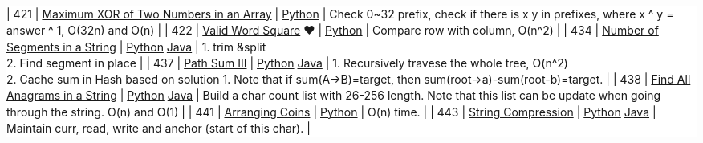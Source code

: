 | 421  | [Maximum XOR of Two Numbers in an Array](https://leetcode.com/problems/maximum-xor-of-two-numbers-in-an-array/)                                          | [Python](https://github.com/qiyuangong/leetcode/blob/master/python/421_Maximum_XOR_of_Two_Numbers_in_an_Array.py)                                                                                                                                                                                                                                             | Check 0~32 prefix, check if there is x y in prefixes, where x ^ y = answer ^ 1, O(32n) and O(n)                                                                                                                                                                                     |
| 422  | [Valid Word Square](https://leetcode.com/problems/valid-word-square/) &hearts;                                                                           | [Python](https://github.com/qiyuangong/leetcode/blob/master/python/422_Valid_Word_Square.py)                                                                                                                                                                                                                                                                  | Compare row with column, O(n^2)                                                                                                                                                                                                                                                     |
| 434  | [Number of Segments in a String](https://leetcode.com/problems/number-of-segments-in-a-string/description/)                                              | [Python](https://github.com/qiyuangong/leetcode/blob/master/python/434_Number_of_Segments_in_a_String.py) [Java](https://github.com/qiyuangong/leetcode/blob/master/java/434_Number_of_Segments_in_a_String.java)                                                                                                                                             | 1. trim &split<br>2. Find segment in place                                                                                                                                                                                                                                          |
| 437  | [Path Sum III](https://leetcode.com/problems/path-sum-iii/)                                                                                              | [Python](https://github.com/qiyuangong/leetcode/blob/master/python/437_Path_Sum_III.py) [Java](https://github.com/qiyuangong/leetcode/blob/master/java/437_Path_Sum_III.java)                                                                                                                                                                                 | 1. Recursively travese the whole tree, O(n^2)<br>2. Cache sum in Hash based on solution 1. Note that if sum(A->B)=target, then sum(root->a)-sum(root-b)=target.                                                                                                                     |
| 438  | [Find All Anagrams in a String](https://leetcode.com/problems/find-all-anagrams-in-a-string/)                                                            | [Python](https://github.com/qiyuangong/leetcode/blob/master/python/438_Find_All_Anagrams_in_a_String.py) [Java](https://github.com/qiyuangong/leetcode/blob/master/java/438_Find_All_Anagrams_in_a_String.java)                                                                                                                                               | Build a char count list with 26-256 length. Note that this list can be update when going through the string. O(n) and O(1)                                                                                                                                                          |
| 441  | [Arranging Coins](https://leetcode.com/problems/arranging-coins/)                                                                                        | [Python](https://github.com/qiyuangong/leetcode/blob/master/python/441_Arranging_Coins.py)                                                                                                                                                                                                                                                                    | O(n) time.                                                                                                                                                                                                                                                                          |
| 443  | [String Compression](https://leetcode.com/problems/string-compression/description/)                                                                      | [Python](https://github.com/qiyuangong/leetcode/blob/master/python/443_String_Compression.py) [Java](https://github.com/qiyuangong/leetcode/blob/master/java/443_String_Compression.java)                                                                                                                                                                     | Maintain curr, read, write and anchor (start of this char).                                                                                                                                                                                                                         |